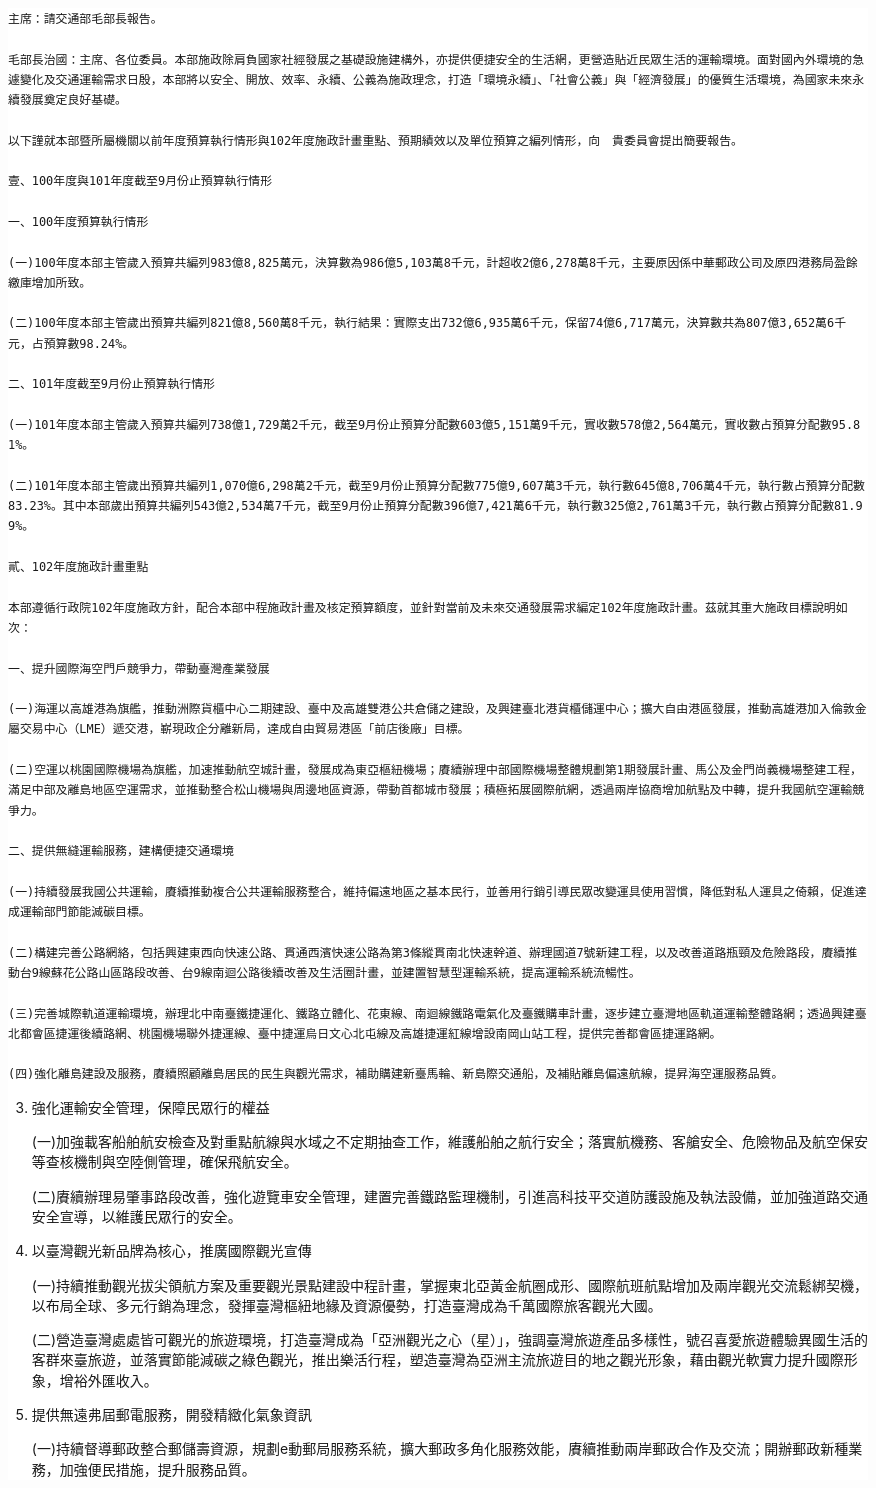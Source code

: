     主席：請交通部毛部長報告。

    毛部長治國：主席、各位委員。本部施政除肩負國家社經發展之基礎設施建構外，亦提供便捷安全的生活網，更營造貼近民眾生活的運輸環境。面對國內外環境的急遽變化及交通運輸需求日殷，本部將以安全、開放、效率、永續、公義為施政理念，打造「環境永續」、「社會公義」與「經濟發展」的優質生活環境，為國家未來永續發展奠定良好基礎。

    以下謹就本部暨所屬機關以前年度預算執行情形與102年度施政計畫重點、預期績效以及單位預算之編列情形，向　貴委員會提出簡要報告。

    壹、100年度與101年度截至9月份止預算執行情形

    一、100年度預算執行情形

    (一)100年度本部主管歲入預算共編列983億8,825萬元，決算數為986億5,103萬8千元，計超收2億6,278萬8千元，主要原因係中華郵政公司及原四港務局盈餘繳庫增加所致。

    (二)100年度本部主管歲出預算共編列821億8,560萬8千元，執行結果：實際支出732億6,935萬6千元，保留74億6,717萬元，決算數共為807億3,652萬6千元，占預算數98.24%。

    二、101年度截至9月份止預算執行情形

    (一)101年度本部主管歲入預算共編列738億1,729萬2千元，截至9月份止預算分配數603億5,151萬9千元，實收數578億2,564萬元，實收數占預算分配數95.81%。

    (二)101年度本部主管歲出預算共編列1,070億6,298萬2千元，截至9月份止預算分配數775億9,607萬3千元，執行數645億8,706萬4千元，執行數占預算分配數83.23%。其中本部歲出預算共編列543億2,534萬7千元，截至9月份止預算分配數396億7,421萬6千元，執行數325億2,761萬3千元，執行數占預算分配數81.99%。

    貳、102年度施政計畫重點

    本部遵循行政院102年度施政方針，配合本部中程施政計畫及核定預算額度，並針對當前及未來交通發展需求編定102年度施政計畫。茲就其重大施政目標說明如次：

    一、提升國際海空門戶競爭力，帶動臺灣產業發展

    (一)海運以高雄港為旗艦，推動洲際貨櫃中心二期建設、臺中及高雄雙港公共倉儲之建設，及興建臺北港貨櫃儲運中心；擴大自由港區發展，推動高雄港加入倫敦金屬交易中心（LME）遞交港，嶄現政企分離新局，達成自由貿易港區「前店後廠」目標。

    (二)空運以桃園國際機場為旗艦，加速推動航空城計畫，發展成為東亞樞紐機場；賡續辦理中部國際機場整體規劃第1期發展計畫、馬公及金門尚義機場整建工程，滿足中部及離島地區空運需求，並推動整合松山機場與周邊地區資源，帶動首都城市發展；積極拓展國際航網，透過兩岸協商增加航點及中轉，提升我國航空運輸競爭力。

    二、提供無縫運輸服務，建構便捷交通環境

    (一)持續發展我國公共運輸，賡續推動複合公共運輸服務整合，維持偏遠地區之基本民行，並善用行銷引導民眾改變運具使用習慣，降低對私人運具之倚賴，促進達成運輸部門節能減碳目標。

    (二)構建完善公路網絡，包括興建東西向快速公路、貫通西濱快速公路為第3條縱貫南北快速幹道、辦理國道7號新建工程，以及改善道路瓶頸及危險路段，賡續推動台9線蘇花公路山區路段改善、台9線南迴公路後續改善及生活圈計畫，並建置智慧型運輸系統，提高運輸系統流暢性。

    (三)完善城際軌道運輸環境，辦理北中南臺鐵捷運化、鐵路立體化、花東線、南迴線鐵路電氣化及臺鐵購車計畫，逐步建立臺灣地區軌道運輸整體路網；透過興建臺北都會區捷運後續路網、桃園機場聯外捷運線、臺中捷運烏日文心北屯線及高雄捷運紅線增設南岡山站工程，提供完善都會區捷運路網。

    (四)強化離島建設及服務，賡續照顧離島居民的民生與觀光需求，補助購建新臺馬輪、新島際交通船，及補貼離島偏遠航線，提昇海空運服務品質。

3. 強化運輸安全管理，保障民眾行的權益

    (一)加強載客船舶航安檢查及對重點航線與水域之不定期抽查工作，維護船舶之航行安全；落實航機務、客艙安全、危險物品及航空保安等查核機制與空陸側管理，確保飛航安全。

    (二)賡續辦理易肇事路段改善，強化遊覽車安全管理，建置完善鐵路監理機制，引進高科技平交道防護設施及執法設備，並加強道路交通安全宣導，以維護民眾行的安全。

4. 以臺灣觀光新品牌為核心，推廣國際觀光宣傳

    (一)持續推動觀光拔尖領航方案及重要觀光景點建設中程計畫，掌握東北亞黃金航圈成形、國際航班航點增加及兩岸觀光交流鬆綁契機，以布局全球、多元行銷為理念，發揮臺灣樞紐地緣及資源優勢，打造臺灣成為千萬國際旅客觀光大國。

    (二)營造臺灣處處皆可觀光的旅遊環境，打造臺灣成為「亞洲觀光之心（星）」，強調臺灣旅遊產品多樣性，號召喜愛旅遊體驗異國生活的客群來臺旅遊，並落實節能減碳之綠色觀光，推出樂活行程，塑造臺灣為亞洲主流旅遊目的地之觀光形象，藉由觀光軟實力提升國際形象，增裕外匯收入。

5. 提供無遠弗屆郵電服務，開發精緻化氣象資訊

    (一)持續督導郵政整合郵儲壽資源，規劃e動郵局服務系統，擴大郵政多角化服務效能，賡續推動兩岸郵政合作及交流；開辦郵政新種業務，加強便民措施，提升服務品質。

